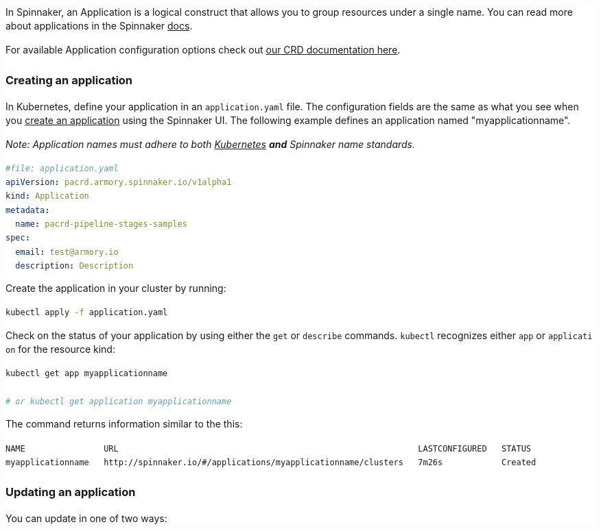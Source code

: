 In Spinnaker, an Application is a logical construct that allows you to group
resources under a single name. You can read more about applications in the
Spinnaker [docs](https://www.spinnaker.io/guides/user/applications/#about-applications).

For available Application configuration options check out
[our CRD documentation here](../pacrd-crd-docs/).

### Creating an application

In Kubernetes, define your application in an `application.yaml` file.  The configuration fields are the same as what you see when you [create an application](https://www.spinnaker.io/guides/user/applications/create/#create-an-application) using the Spinnaker UI. The following example defines an application named "myapplicationname".

*Note: Application names must adhere to both [Kubernetes](https://kubernetes.io/docs/concepts/overview/working-with-objects/names/)
__and__ Spinnaker name standards.*

```yaml
#file: application.yaml
apiVersion: pacrd.armory.spinnaker.io/v1alpha1
kind: Application
metadata:
  name: pacrd-pipeline-stages-samples
spec:
  email: test@armory.io
  description: Description
```

Create the application in your cluster by running:

```bash
kubectl apply -f application.yaml
```

Check on the status of your application by using either the `get` or `describe`
commands. `kubectl` recognizes either `app` or `application` for the resource
kind:

```bash
kubectl get app myapplicationname

# or kubectl get application myapplicationname
```

The command returns information similar to the this:

```
NAME                URL                                                             LASTCONFIGURED   STATUS
myapplicationname   http://spinnaker.io/#/applications/myapplicationname/clusters   7m26s            Created
```

### Updating an application

You can update in one of two ways:

